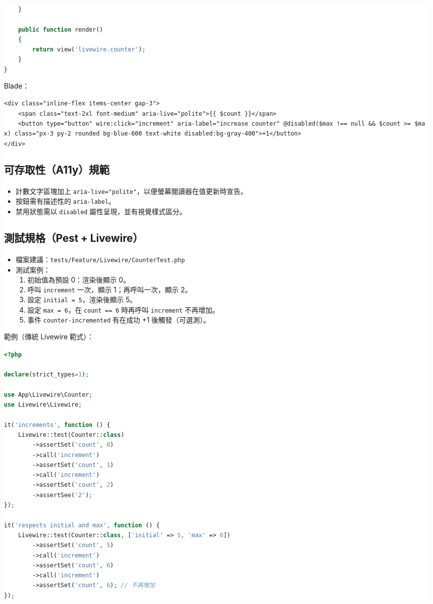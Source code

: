 ```php
    }

    public function render()
    {
        return view('livewire.counter');
    }
}
```

Blade：
```blade
<div class="inline-flex items-center gap-3">
    <span class="text-2xl font-medium" aria-live="polite">{{ $count }}</span>
    <button type="button" wire:click="increment" aria-label="increase counter" @disabled($max !== null && $count >= $max) class="px-3 py-2 rounded bg-blue-600 text-white disabled:bg-gray-400">+1</button>
</div>
```

## 可存取性（A11y）規範
- 計數文字區塊加上 `aria-live="polite"`，以便螢幕閱讀器在值更新時宣告。
- 按鈕需有描述性的 `aria-label`。
- 禁用狀態需以 `disabled` 屬性呈現，並有視覺樣式區分。

## 測試規格（Pest + Livewire）
- 檔案建議：`tests/Feature/Livewire/CounterTest.php`
- 測試案例：
  1. 初始值為預設 0：渲染後顯示 0。
  2. 呼叫 `increment` 一次，顯示 1；再呼叫一次，顯示 2。
  3. 設定 `initial = 5`，渲染後顯示 5。
  4. 設定 `max = 6`，在 `count == 6` 時再呼叫 `increment` 不再增加。
  5. 事件 `counter-incremented` 有在成功 +1 後觸發（可選測）。

範例（傳統 Livewire 範式）：
```php
<?php

declare(strict_types=1);

use App\Livewire\Counter;
use Livewire\Livewire;

it('increments', function () {
    Livewire::test(Counter::class)
        ->assertSet('count', 0)
        ->call('increment')
        ->assertSet('count', 1)
        ->call('increment')
        ->assertSet('count', 2)
        ->assertSee('2');
});

it('respects initial and max', function () {
    Livewire::test(Counter::class, ['initial' => 5, 'max' => 6])
        ->assertSet('count', 5)
        ->call('increment')
        ->assertSet('count', 6)
        ->call('increment')
        ->assertSet('count', 6); // 不再增加
});
```
